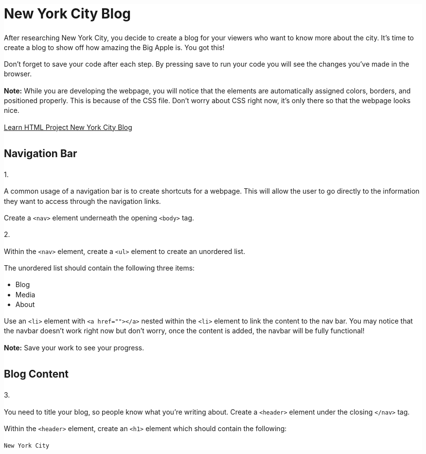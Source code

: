 # New York City Blog

After researching New York City, you decide to create a blog for your
viewers who want to know more about the city. It’s time to create a blog
to show off how amazing the Big Apple is. You got this!

Don’t forget to save your code after each step. By pressing save to run
your code you will see the changes you’ve made in the browser.

**Note:** While you are developing the webpage, you will notice that the
elements are automatically assigned colors, borders, and positioned
properly. This is because of the CSS file. Don’t worry about CSS right
now, it’s only there so that the webpage looks nice.

[Learn HTML Project New York City Blog](https://www.youtube.com/watch?v=Ep7Kz5e7fHg)

## Navigation Bar

1\.

A common usage of a navigation bar is to create shortcuts for a webpage.
This will allow the user to go directly to the information they want to
access through the navigation links.

Create a `<nav>` element underneath the opening `<body>` tag.

2\.

Within the `<nav>` element, create a `<ul>` element to create an
unordered list.

The unordered list should contain the following three items:

- Blog
- Media
- About

Use an `<li>` element with `<a href=""></a>` nested within the `<li>`
element to link the content to the nav bar. You may notice that the
navbar doesn’t work right now but don’t worry, once the content is
added, the navbar will be fully functional!

**Note:** Save your work to see your progress.

## Blog Content

3\.

You need to title your blog, so people know what you’re writing about.
Create a `<header>` element under the closing `</nav>` tag.

Within the `<header>` element, create an `<h1>` element which should
contain the following:

``` html
New York City
```
